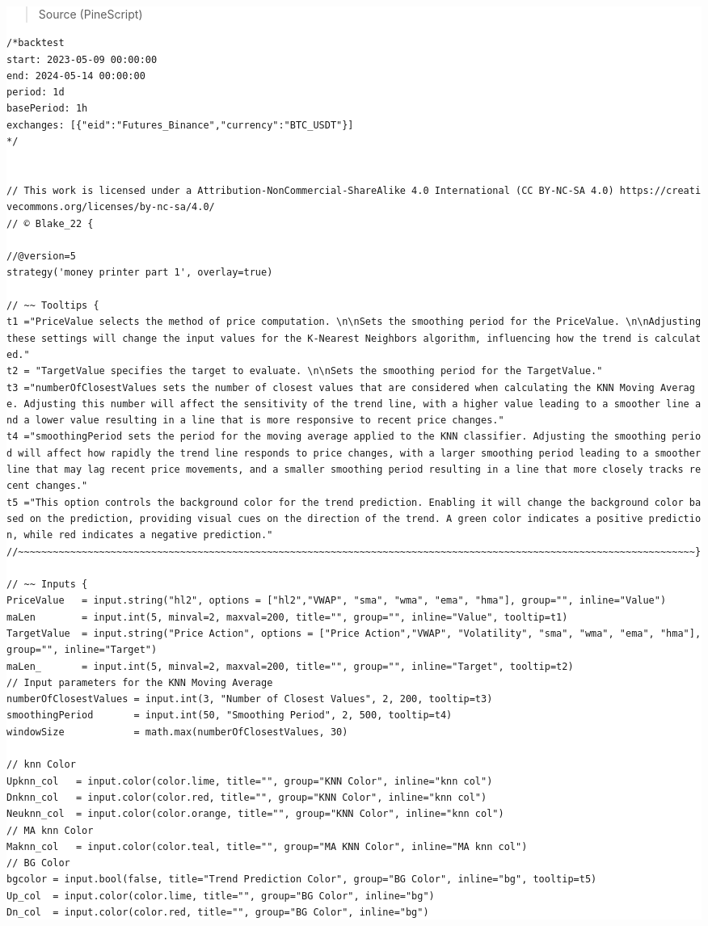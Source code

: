 

> Source (PineScript)

``` pinescript
/*backtest
start: 2023-05-09 00:00:00
end: 2024-05-14 00:00:00
period: 1d
basePeriod: 1h
exchanges: [{"eid":"Futures_Binance","currency":"BTC_USDT"}]
*/


// This work is licensed under a Attribution-NonCommercial-ShareAlike 4.0 International (CC BY-NC-SA 4.0) https://creativecommons.org/licenses/by-nc-sa/4.0/
// © Blake_22 {

//@version=5
strategy('money printer part 1', overlay=true)

// ~~ Tooltips {
t1 ="PriceValue selects the method of price computation. \n\nSets the smoothing period for the PriceValue. \n\nAdjusting these settings will change the input values for the K-Nearest Neighbors algorithm, influencing how the trend is calculated."
t2 = "TargetValue specifies the target to evaluate. \n\nSets the smoothing period for the TargetValue."
t3 ="numberOfClosestValues sets the number of closest values that are considered when calculating the KNN Moving Average. Adjusting this number will affect the sensitivity of the trend line, with a higher value leading to a smoother line and a lower value resulting in a line that is more responsive to recent price changes."
t4 ="smoothingPeriod sets the period for the moving average applied to the KNN classifier. Adjusting the smoothing period will affect how rapidly the trend line responds to price changes, with a larger smoothing period leading to a smoother line that may lag recent price movements, and a smaller smoothing period resulting in a line that more closely tracks recent changes."
t5 ="This option controls the background color for the trend prediction. Enabling it will change the background color based on the prediction, providing visual cues on the direction of the trend. A green color indicates a positive prediction, while red indicates a negative prediction."
//~~~~~~~~~~~~~~~~~~~~~~~~~~~~~~~~~~~~~~~~~~~~~~~~~~~~~~~~~~~~~~~~~~~~~~~~~~~~~~~~~~~~~~~~~~~~~~~~~~~~~~~~~~~~~~~~~~~~~}

// ~~ Inputs {
PriceValue   = input.string("hl2", options = ["hl2","VWAP", "sma", "wma", "ema", "hma"], group="", inline="Value")
maLen        = input.int(5, minval=2, maxval=200, title="", group="", inline="Value", tooltip=t1)
TargetValue  = input.string("Price Action", options = ["Price Action","VWAP", "Volatility", "sma", "wma", "ema", "hma"], group="", inline="Target")
maLen_       = input.int(5, minval=2, maxval=200, title="", group="", inline="Target", tooltip=t2)
// Input parameters for the KNN Moving Average
numberOfClosestValues = input.int(3, "Number of Closest Values", 2, 200, tooltip=t3) 
smoothingPeriod       = input.int(50, "Smoothing Period", 2, 500, tooltip=t4) 
windowSize            = math.max(numberOfClosestValues, 30) 

// knn Color
Upknn_col   = input.color(color.lime, title="", group="KNN Color", inline="knn col")
Dnknn_col   = input.color(color.red, title="", group="KNN Color", inline="knn col")
Neuknn_col  = input.color(color.orange, title="", group="KNN Color", inline="knn col")
// MA knn Color
Maknn_col   = input.color(color.teal, title="", group="MA KNN Color", inline="MA knn col")
// BG Color
bgcolor = input.bool(false, title="Trend Prediction Color", group="BG Color", inline="bg", tooltip=t5)
Up_col  = input.color(color.lime, title="", group="BG Color", inline="bg")
Dn_col  = input.color(color.red, title="", group="BG Color", inline="bg")
```